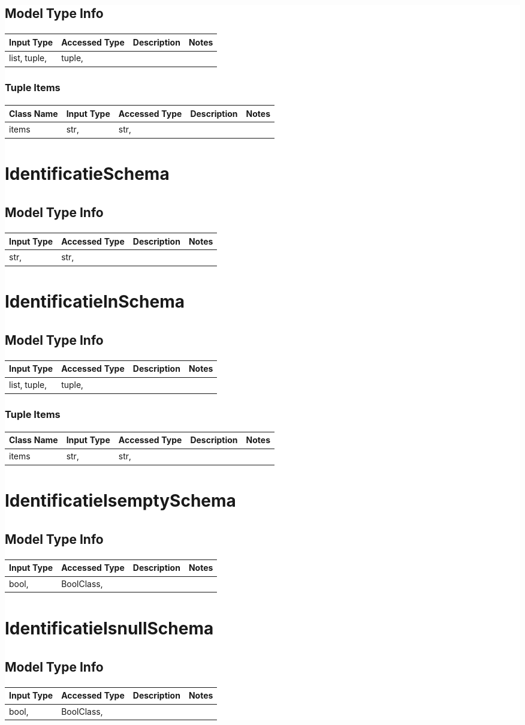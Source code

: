 ## Model Type Info
Input Type | Accessed Type | Description | Notes
------------ | ------------- | ------------- | -------------
list, tuple,  | tuple,  |  | 

### Tuple Items
Class Name | Input Type | Accessed Type | Description | Notes
------------- | ------------- | ------------- | ------------- | -------------
items | str,  | str,  |  | 

# IdentificatieSchema

## Model Type Info
Input Type | Accessed Type | Description | Notes
------------ | ------------- | ------------- | -------------
str,  | str,  |  | 

# IdentificatieInSchema

## Model Type Info
Input Type | Accessed Type | Description | Notes
------------ | ------------- | ------------- | -------------
list, tuple,  | tuple,  |  | 

### Tuple Items
Class Name | Input Type | Accessed Type | Description | Notes
------------- | ------------- | ------------- | ------------- | -------------
items | str,  | str,  |  | 

# IdentificatieIsemptySchema

## Model Type Info
Input Type | Accessed Type | Description | Notes
------------ | ------------- | ------------- | -------------
bool,  | BoolClass,  |  | 

# IdentificatieIsnullSchema

## Model Type Info
Input Type | Accessed Type | Description | Notes
------------ | ------------- | ------------- | -------------
bool,  | BoolClass,  |  | 
